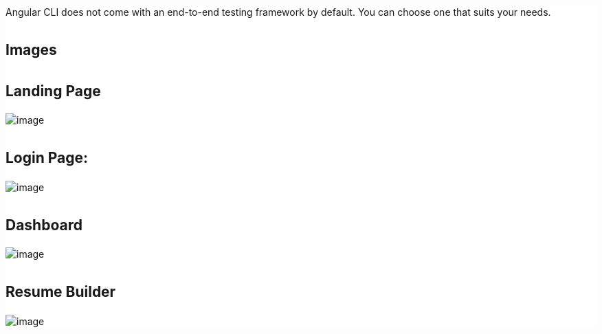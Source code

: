 Angular CLI does not come with an end-to-end testing framework by default. You can choose one that suits your needs.

## Images

## Landing Page
<img width="2559" height="1097" alt="image" src="https://github.com/user-attachments/assets/9494a1dc-ad0e-4d30-bcf6-853762a162c9" />

## Login Page:
<img width="2339" height="1274" alt="image" src="https://github.com/user-attachments/assets/021c3102-f35c-4608-90fd-75cabd45ab22" />

## Dashboard
<img width="2090" height="1307" alt="image" src="https://github.com/user-attachments/assets/7cbe0d23-61f9-4948-bd68-431d5f9342e2" />

## Resume Builder
<img width="2371" height="1313" alt="image" src="https://github.com/user-attachments/assets/b6ffd92a-58cd-4d49-a957-37584cc2d460" />
